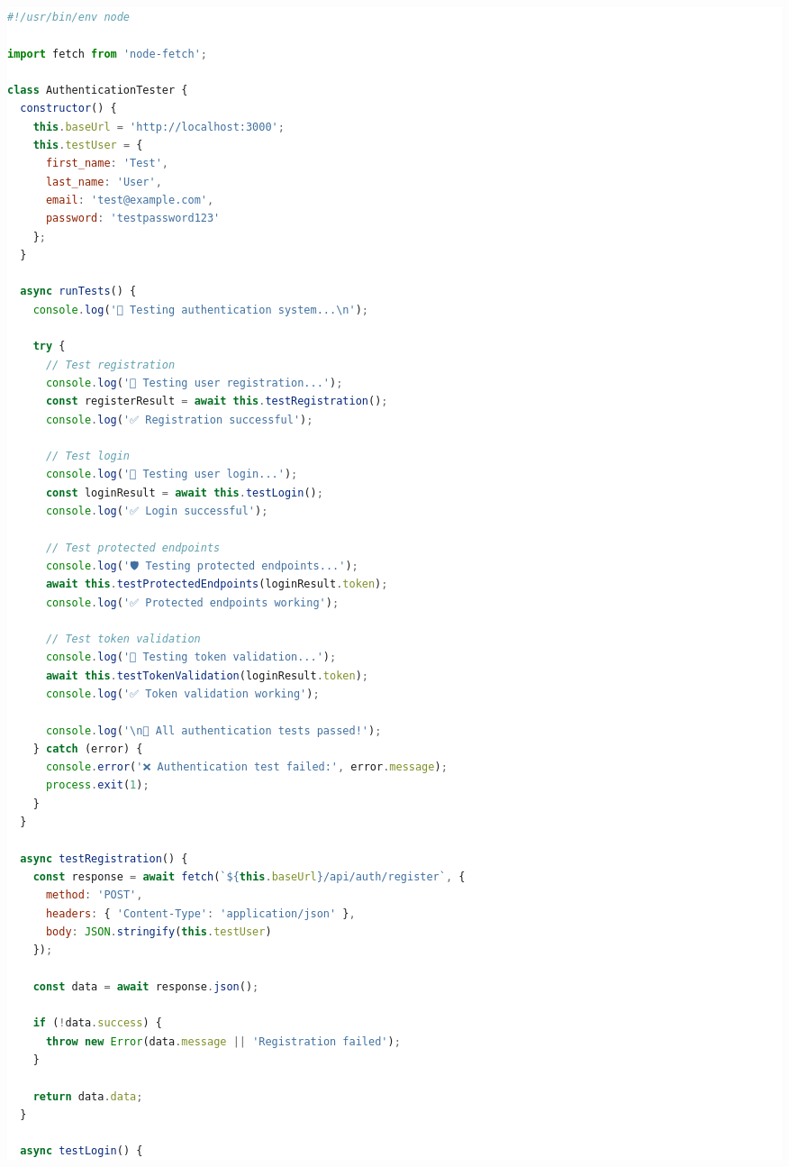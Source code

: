 ```javascript
#!/usr/bin/env node

import fetch from 'node-fetch';

class AuthenticationTester {
  constructor() {
    this.baseUrl = 'http://localhost:3000';
    this.testUser = {
      first_name: 'Test',
      last_name: 'User',
      email: 'test@example.com',
      password: 'testpassword123'
    };
  }

  async runTests() {
    console.log('🔐 Testing authentication system...\n');

    try {
      // Test registration
      console.log('📝 Testing user registration...');
      const registerResult = await this.testRegistration();
      console.log('✅ Registration successful');

      // Test login
      console.log('🔑 Testing user login...');
      const loginResult = await this.testLogin();
      console.log('✅ Login successful');

      // Test protected endpoints
      console.log('🛡️ Testing protected endpoints...');
      await this.testProtectedEndpoints(loginResult.token);
      console.log('✅ Protected endpoints working');

      // Test token validation
      console.log('🎫 Testing token validation...');
      await this.testTokenValidation(loginResult.token);
      console.log('✅ Token validation working');

      console.log('\n🎉 All authentication tests passed!');
    } catch (error) {
      console.error('❌ Authentication test failed:', error.message);
      process.exit(1);
    }
  }

  async testRegistration() {
    const response = await fetch(`${this.baseUrl}/api/auth/register`, {
      method: 'POST',
      headers: { 'Content-Type': 'application/json' },
      body: JSON.stringify(this.testUser)
    });

    const data = await response.json();
    
    if (!data.success) {
      throw new Error(data.message || 'Registration failed');
    }

    return data.data;
  }

  async testLogin() {
```